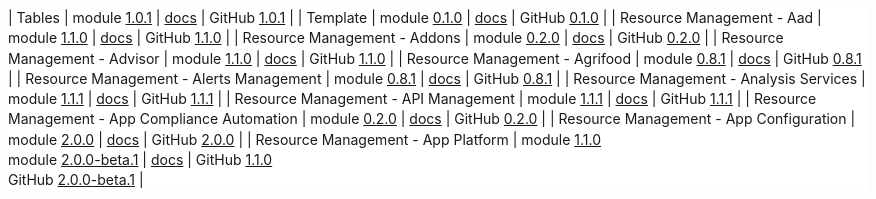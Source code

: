 | Tables | module [1.0.1](https://github.com/Azure/azure-sdk-for-go/tree/sdk/data/aztables/v1.0.1/sdk/data/aztables/) | [docs](https://pkg.go.dev/github.com/Azure/azure-sdk-for-go/sdk/data/aztables) | GitHub [1.0.1](https://github.com/Azure/azure-sdk-for-go/tree/sdk/data/aztables/v1.0.1/sdk/data/aztables/) |
| Template | module [0.1.0](https://github.com/Azure/azure-sdk-for-go/tree/sdk/template/aztemplate/v0.1.0/sdk/template/aztemplate/) | [docs](https://pkg.go.dev/github.com/Azure/azure-sdk-for-go/sdk/template/aztemplate) | GitHub [0.1.0](https://github.com/Azure/azure-sdk-for-go/tree/sdk/template/aztemplate/v0.1.0/sdk/template/aztemplate/) |
| Resource Management - Aad | module [1.1.0](https://github.com/Azure/azure-sdk-for-go/tree/sdk/resourcemanager/aad/armaad/v1.1.0/sdk/resourcemanager/aad/armaad/) | [docs](https://pkg.go.dev/github.com/Azure/azure-sdk-for-go/sdk/resourcemanager/aad/armaad) | GitHub [1.1.0](https://github.com/Azure/azure-sdk-for-go/tree/sdk/resourcemanager/aad/armaad/v1.1.0/sdk/resourcemanager/aad/armaad/) |
| Resource Management - Addons | module [0.2.0](https://github.com/Azure/azure-sdk-for-go/tree/sdk/resourcemanager/addons/armaddons/v0.2.0/sdk/resourcemanager/addons/armaddons/) | [docs](https://pkg.go.dev/github.com/Azure/azure-sdk-for-go/sdk/resourcemanager/addons/armaddons) | GitHub [0.2.0](https://github.com/Azure/azure-sdk-for-go/tree/sdk/resourcemanager/addons/armaddons/v0.2.0/sdk/resourcemanager/addons/armaddons/) |
| Resource Management - Advisor | module [1.1.0](https://github.com/Azure/azure-sdk-for-go/tree/sdk/resourcemanager/advisor/armadvisor/v1.1.0/sdk/resourcemanager/advisor/armadvisor/) | [docs](https://pkg.go.dev/github.com/Azure/azure-sdk-for-go/sdk/resourcemanager/advisor/armadvisor) | GitHub [1.1.0](https://github.com/Azure/azure-sdk-for-go/tree/sdk/resourcemanager/advisor/armadvisor/v1.1.0/sdk/resourcemanager/advisor/armadvisor/) |
| Resource Management - Agrifood | module [0.8.1](https://github.com/Azure/azure-sdk-for-go/tree/sdk/resourcemanager/agrifood/armagrifood/v0.8.1/sdk/resourcemanager/agrifood/armagrifood/) | [docs](https://pkg.go.dev/github.com/Azure/azure-sdk-for-go/sdk/resourcemanager/agrifood/armagrifood) | GitHub [0.8.1](https://github.com/Azure/azure-sdk-for-go/tree/sdk/resourcemanager/agrifood/armagrifood/v0.8.1/sdk/resourcemanager/agrifood/armagrifood/) |
| Resource Management - Alerts Management | module [0.8.1](https://github.com/Azure/azure-sdk-for-go/tree/sdk/resourcemanager/alertsmanagement/armalertsmanagement/v0.8.1/sdk/resourcemanager/alertsmanagement/armalertsmanagement/) | [docs](https://pkg.go.dev/github.com/Azure/azure-sdk-for-go/sdk/resourcemanager/alertsmanagement/armalertsmanagement) | GitHub [0.8.1](https://github.com/Azure/azure-sdk-for-go/tree/sdk/resourcemanager/alertsmanagement/armalertsmanagement/v0.8.1/sdk/resourcemanager/alertsmanagement/armalertsmanagement/) |
| Resource Management - Analysis Services | module [1.1.1](https://github.com/Azure/azure-sdk-for-go/tree/sdk/resourcemanager/analysisservices/armanalysisservices/v1.1.1/sdk/resourcemanager/analysisservices/armanalysisservices/) | [docs](https://pkg.go.dev/github.com/Azure/azure-sdk-for-go/sdk/resourcemanager/analysisservices/armanalysisservices) | GitHub [1.1.1](https://github.com/Azure/azure-sdk-for-go/tree/sdk/resourcemanager/analysisservices/armanalysisservices/v1.1.1/sdk/resourcemanager/analysisservices/armanalysisservices/) |
| Resource Management - API Management | module [1.1.1](https://github.com/Azure/azure-sdk-for-go/tree/sdk/resourcemanager/apimanagement/armapimanagement/v1.1.1/sdk/resourcemanager/apimanagement/armapimanagement/) | [docs](https://pkg.go.dev/github.com/Azure/azure-sdk-for-go/sdk/resourcemanager/apimanagement/armapimanagement) | GitHub [1.1.1](https://github.com/Azure/azure-sdk-for-go/tree/sdk/resourcemanager/apimanagement/armapimanagement/v1.1.1/sdk/resourcemanager/apimanagement/armapimanagement/) |
| Resource Management - App Compliance Automation | module [0.2.0](https://github.com/Azure/azure-sdk-for-go/tree/sdk/resourcemanager/appcomplianceautomation/armappcomplianceautomation/v0.2.0/sdk/resourcemanager/appcomplianceautomation/armappcomplianceautomation/) | [docs](https://pkg.go.dev/github.com/Azure/azure-sdk-for-go/sdk/resourcemanager/appcomplianceautomation/armappcomplianceautomation) | GitHub [0.2.0](https://github.com/Azure/azure-sdk-for-go/tree/sdk/resourcemanager/appcomplianceautomation/armappcomplianceautomation/v0.2.0/sdk/resourcemanager/appcomplianceautomation/armappcomplianceautomation/) |
| Resource Management - App Configuration | module [2.0.0](https://github.com/Azure/azure-sdk-for-go/tree/sdk/resourcemanager/appconfiguration/armappconfiguration/v2.0.0/sdk/resourcemanager/appconfiguration/armappconfiguration/) | [docs](https://pkg.go.dev/github.com/Azure/azure-sdk-for-go/sdk/resourcemanager/appconfiguration/armappconfiguration) | GitHub [2.0.0](https://github.com/Azure/azure-sdk-for-go/tree/sdk/resourcemanager/appconfiguration/armappconfiguration/v2.0.0/sdk/resourcemanager/appconfiguration/armappconfiguration/) |
| Resource Management - App Platform | module [1.1.0](https://github.com/Azure/azure-sdk-for-go/tree/sdk/resourcemanager/appplatform/armappplatform/v1.1.0/sdk/resourcemanager/appplatform/armappplatform/)<br>module [2.0.0-beta.1](https://github.com/Azure/azure-sdk-for-go/tree/sdk/resourcemanager/appplatform/armappplatform/v2.0.0-beta.1/sdk/resourcemanager/appplatform/armappplatform/) | [docs](https://pkg.go.dev/github.com/Azure/azure-sdk-for-go/sdk/resourcemanager/appplatform/armappplatform) | GitHub [1.1.0](https://github.com/Azure/azure-sdk-for-go/tree/sdk/resourcemanager/appplatform/armappplatform/v1.1.0/sdk/resourcemanager/appplatform/armappplatform/)<br>GitHub [2.0.0-beta.1](https://github.com/Azure/azure-sdk-for-go/tree/sdk/resourcemanager/appplatform/armappplatform/v2.0.0-beta.1/sdk/resourcemanager/appplatform/armappplatform/) |